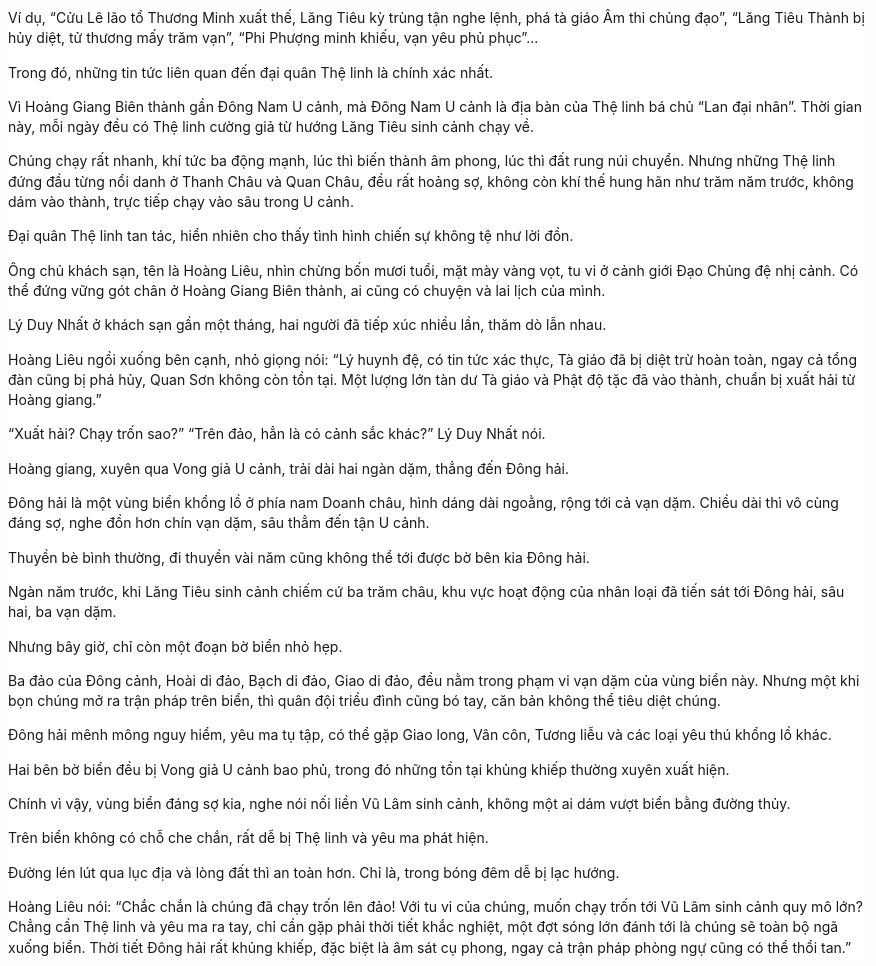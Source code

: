 Ví dụ, “Cửu Lê lão tổ Thương Minh xuất thế, Lăng Tiêu kỳ trùng tận nghe lệnh, phá tà giáo Âm thi chủng đạo”, “Lăng Tiêu Thành bị hủy diệt, tử thương mấy trăm vạn”, “Phi Phượng minh khiếu, vạn yêu phủ phục”...

Trong đó, những tin tức liên quan đến đại quân Thệ linh là chính xác nhất.

Vì Hoàng Giang Biên thành gần Đông Nam U cảnh, mà Đông Nam U cảnh là địa bàn của Thệ linh bá chủ “Lan đại nhân”. Thời gian này, mỗi ngày đều có Thệ linh cường giả từ hướng Lăng Tiêu sinh cảnh chạy về.

Chúng chạy rất nhanh, khí tức ba động mạnh, lúc thì biến thành âm phong, lúc thì đất rung núi chuyển. Nhưng những Thệ linh đứng đầu từng nổi danh ở Thanh Châu và Quan Châu, đều rất hoảng sợ, không còn khí thế hung hãn như trăm năm trước, không dám vào thành, trực tiếp chạy vào sâu trong U cảnh.

Đại quân Thệ linh tan tác, hiển nhiên cho thấy tình hình chiến sự không tệ như lời đồn.

Ông chủ khách sạn, tên là Hoàng Liêu, nhìn chừng bốn mươi tuổi, mặt mày vàng vọt, tu vi ở cảnh giới Đạo Chủng đệ nhị cảnh. Có thể đứng vững gót chân ở Hoàng Giang Biên thành, ai cũng có chuyện và lai lịch của mình.

Lý Duy Nhất ở khách sạn gần một tháng, hai người đã tiếp xúc nhiều lần, thăm dò lẫn nhau.

Hoàng Liêu ngồi xuống bên cạnh, nhỏ giọng nói: “Lý huynh đệ, có tin tức xác thực, Tà giáo đã bị diệt trừ hoàn toàn, ngay cả tổng đàn cũng bị phá hủy, Quan Sơn không còn tồn tại. Một lượng lớn tàn dư Tà giáo và Phật độ tặc đã vào thành, chuẩn bị xuất hải từ Hoàng giang.”

“Xuất hải? Chạy trốn sao?”
“Trên đảo, hẳn là có cảnh sắc khác?” Lý Duy Nhất nói.

Hoàng giang, xuyên qua Vong giả U cảnh, trải dài hai ngàn dặm, thẳng đến Đông hải.

Đông hải là một vùng biển khổng lồ ở phía nam Doanh châu, hình dáng dài ngoằng, rộng tới cả vạn dặm. Chiều dài thì vô cùng đáng sợ, nghe đồn hơn chín vạn dặm, sâu thẳm đến tận U cảnh.

Thuyền bè bình thường, đi thuyền vài năm cũng không thể tới được bờ bên kia Đông hải.

Ngàn năm trước, khi Lăng Tiêu sinh cảnh chiếm cứ ba trăm châu, khu vực hoạt động của nhân loại đã tiến sát tới Đông hải, sâu hai, ba vạn dặm.

Nhưng bây giờ, chỉ còn một đoạn bờ biển nhỏ hẹp.

Ba đảo của Đông cảnh, Hoài di đảo, Bạch di đảo, Giao di đảo, đều nằm trong phạm vi vạn dặm của vùng biển này. Nhưng một khi bọn chúng mở ra trận pháp trên biển, thì quân đội triều đình cũng bó tay, căn bản không thể tiêu diệt chúng.

Đông hải mênh mông nguy hiểm, yêu ma tụ tập, có thể gặp Giao long, Vân côn, Tương liễu và các loại yêu thú khổng lồ khác.

Hai bên bờ biển đều bị Vong giả U cảnh bao phủ, trong đó những tồn tại khủng khiếp thường xuyên xuất hiện.

Chính vì vậy, vùng biển đáng sợ kia, nghe nói nối liền Vũ Lâm sinh cảnh, không một ai dám vượt biển bằng đường thủy.

Trên biển không có chỗ che chắn, rất dễ bị Thệ linh và yêu ma phát hiện.

Đường lén lút qua lục địa và lòng đất thì an toàn hơn. Chỉ là, trong bóng đêm dễ bị lạc hướng.

Hoàng Liêu nói: “Chắc chắn là chúng đã chạy trốn lên đảo! Với tu vi của chúng, muốn chạy trốn tới Vũ Lâm sinh cảnh quy mô lớn? Chẳng cần Thệ linh và yêu ma ra tay, chỉ cần gặp phải thời tiết khắc nghiệt, một đợt sóng lớn đánh tới là chúng sẽ toàn bộ ngã xuống biển. Thời tiết Đông hải rất khủng khiếp, đặc biệt là âm sát cụ phong, ngay cả trận pháp phòng ngự cũng có thể thổi tan.”
